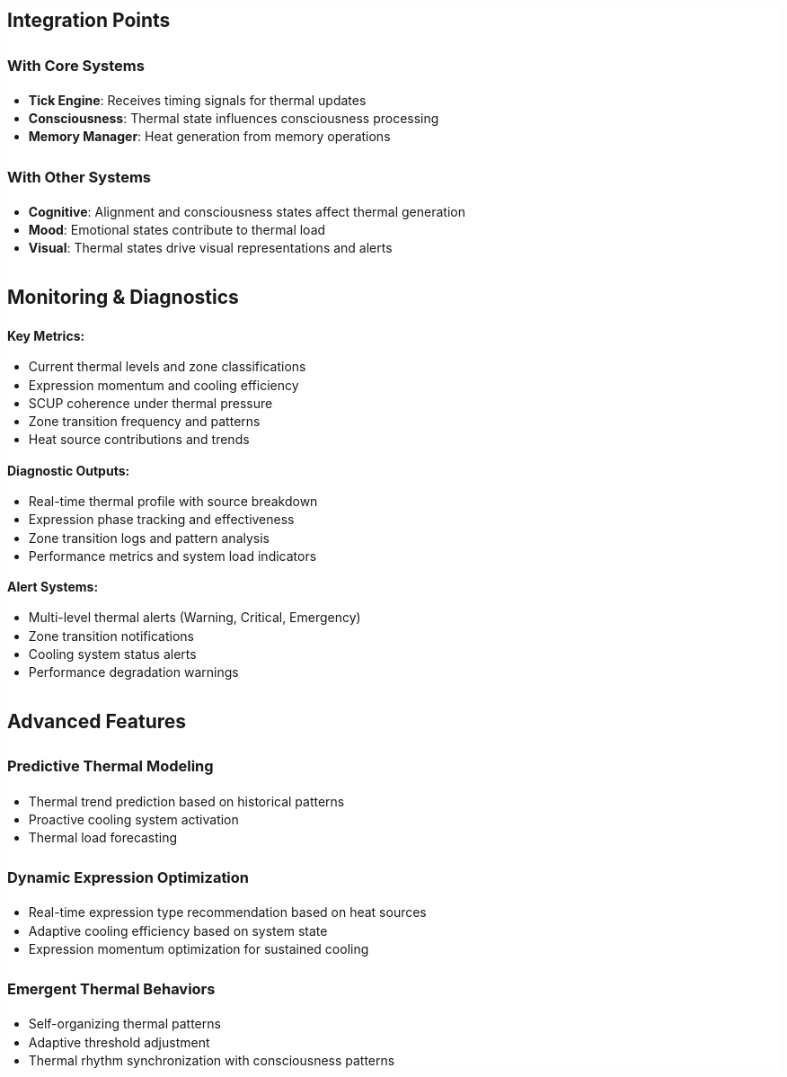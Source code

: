 ## Integration Points

### With Core Systems
- **Tick Engine**: Receives timing signals for thermal updates
- **Consciousness**: Thermal state influences consciousness processing
- **Memory Manager**: Heat generation from memory operations

### With Other Systems
- **Cognitive**: Alignment and consciousness states affect thermal generation
- **Mood**: Emotional states contribute to thermal load
- **Visual**: Thermal states drive visual representations and alerts

## Monitoring & Diagnostics

**Key Metrics:**
- Current thermal levels and zone classifications
- Expression momentum and cooling efficiency
- SCUP coherence under thermal pressure
- Zone transition frequency and patterns
- Heat source contributions and trends

**Diagnostic Outputs:**
- Real-time thermal profile with source breakdown
- Expression phase tracking and effectiveness
- Zone transition logs and pattern analysis
- Performance metrics and system load indicators

**Alert Systems:**
- Multi-level thermal alerts (Warning, Critical, Emergency)
- Zone transition notifications
- Cooling system status alerts
- Performance degradation warnings

## Advanced Features

### Predictive Thermal Modeling
- Thermal trend prediction based on historical patterns
- Proactive cooling system activation
- Thermal load forecasting

### Dynamic Expression Optimization
- Real-time expression type recommendation based on heat sources
- Adaptive cooling efficiency based on system state
- Expression momentum optimization for sustained cooling

### Emergent Thermal Behaviors
- Self-organizing thermal patterns
- Adaptive threshold adjustment
- Thermal rhythm synchronization with consciousness patterns
